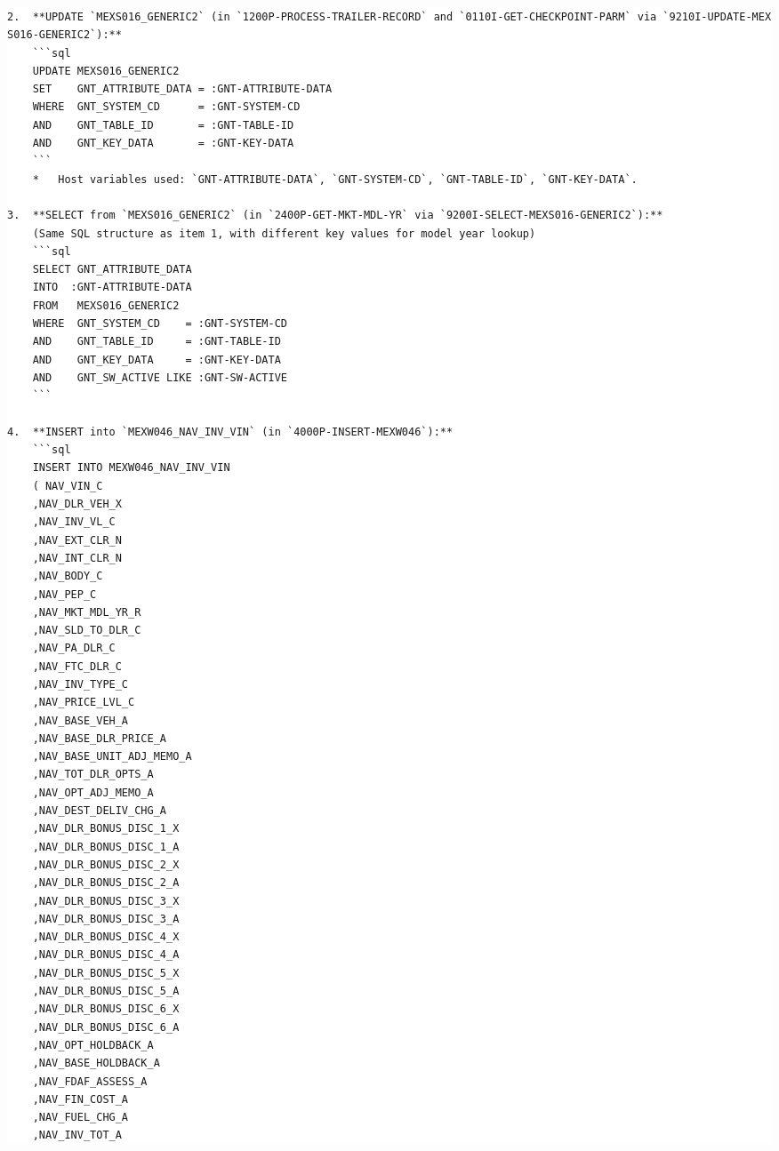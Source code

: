     2.  **UPDATE `MEXS016_GENERIC2` (in `1200P-PROCESS-TRAILER-RECORD` and `0110I-GET-CHECKPOINT-PARM` via `9210I-UPDATE-MEXS016-GENERIC2`):**
        ```sql
        UPDATE MEXS016_GENERIC2
        SET    GNT_ATTRIBUTE_DATA = :GNT-ATTRIBUTE-DATA
        WHERE  GNT_SYSTEM_CD      = :GNT-SYSTEM-CD
        AND    GNT_TABLE_ID       = :GNT-TABLE-ID
        AND    GNT_KEY_DATA       = :GNT-KEY-DATA
        ```
        *   Host variables used: `GNT-ATTRIBUTE-DATA`, `GNT-SYSTEM-CD`, `GNT-TABLE-ID`, `GNT-KEY-DATA`.

    3.  **SELECT from `MEXS016_GENERIC2` (in `2400P-GET-MKT-MDL-YR` via `9200I-SELECT-MEXS016-GENERIC2`):**
        (Same SQL structure as item 1, with different key values for model year lookup)
        ```sql
        SELECT GNT_ATTRIBUTE_DATA
        INTO  :GNT-ATTRIBUTE-DATA
        FROM   MEXS016_GENERIC2
        WHERE  GNT_SYSTEM_CD    = :GNT-SYSTEM-CD
        AND    GNT_TABLE_ID     = :GNT-TABLE-ID
        AND    GNT_KEY_DATA     = :GNT-KEY-DATA
        AND    GNT_SW_ACTIVE LIKE :GNT-SW-ACTIVE
        ```

    4.  **INSERT into `MEXW046_NAV_INV_VIN` (in `4000P-INSERT-MEXW046`):**
        ```sql
        INSERT INTO MEXW046_NAV_INV_VIN
        ( NAV_VIN_C
        ,NAV_DLR_VEH_X
        ,NAV_INV_VL_C
        ,NAV_EXT_CLR_N
        ,NAV_INT_CLR_N
        ,NAV_BODY_C
        ,NAV_PEP_C
        ,NAV_MKT_MDL_YR_R
        ,NAV_SLD_TO_DLR_C
        ,NAV_PA_DLR_C
        ,NAV_FTC_DLR_C
        ,NAV_INV_TYPE_C
        ,NAV_PRICE_LVL_C
        ,NAV_BASE_VEH_A
        ,NAV_BASE_DLR_PRICE_A
        ,NAV_BASE_UNIT_ADJ_MEMO_A
        ,NAV_TOT_DLR_OPTS_A
        ,NAV_OPT_ADJ_MEMO_A
        ,NAV_DEST_DELIV_CHG_A
        ,NAV_DLR_BONUS_DISC_1_X
        ,NAV_DLR_BONUS_DISC_1_A
        ,NAV_DLR_BONUS_DISC_2_X
        ,NAV_DLR_BONUS_DISC_2_A
        ,NAV_DLR_BONUS_DISC_3_X
        ,NAV_DLR_BONUS_DISC_3_A
        ,NAV_DLR_BONUS_DISC_4_X
        ,NAV_DLR_BONUS_DISC_4_A
        ,NAV_DLR_BONUS_DISC_5_X
        ,NAV_DLR_BONUS_DISC_5_A
        ,NAV_DLR_BONUS_DISC_6_X
        ,NAV_DLR_BONUS_DISC_6_A
        ,NAV_OPT_HOLDBACK_A
        ,NAV_BASE_HOLDBACK_A
        ,NAV_FDAF_ASSESS_A
        ,NAV_FIN_COST_A
        ,NAV_FUEL_CHG_A
        ,NAV_INV_TOT_A
